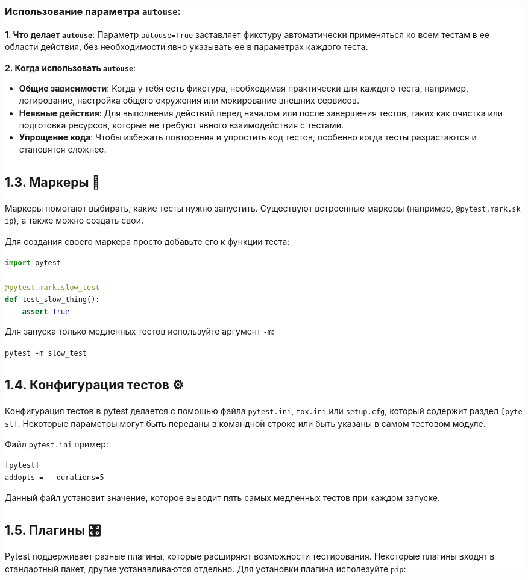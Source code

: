 ### Использование параметра `autouse`:

**1. Что делает `autouse`**:
Параметр `autouse=True` заставляет фикстуру автоматически применяться ко всем тестам в ее области действия, без необходимости явно указывать ее в параметрах каждого теста.

**2. Когда использовать `autouse`**:
- **Общие зависимости**: Когда у тебя есть фикстура, необходимая практически для каждого теста, например, логирование, настройка общего окружения или мокирование внешних сервисов.
- **Неявные действия**: Для выполнения действий перед началом или после завершения тестов, таких как очистка или подготовка ресурсов, которые не требуют явного взаимодействия с тестами.
- **Упрощение кода**: Чтобы избежать повторения и упростить код тестов, особенно когда тесты разрастаются и становятся сложнее.


## 1.3. Маркеры 📍

Маркеры помогают выбирать, какие тесты нужно запустить. Существуют встроенные маркеры (например, `@pytest.mark.skip`), а также можно создать свои.

Для создания своего маркера просто добавьте его к функции теста:

```python
import pytest

@pytest.mark.slow_test
def test_slow_thing():
    assert True
```

Для запуска только медленных тестов используйте аргумент `-m`:

```
pytest -m slow_test
```

## 1.4. Конфигурация тестов ⚙️

Конфигурация тестов в pytest делается с помощью файла `pytest.ini`, `tox.ini` или `setup.cfg`, который содержит раздел `[pytest]`. Некоторые параметры могут быть переданы в командной строке или быть указаны в самом тестовом модуле.

Файл `pytest.ini` пример:

```
[pytest]
addopts = --durations=5
```

Данный файл установит значение, которое выводит пять самых медленных тестов при каждом запуске. 

## 1.5. Плагины 🎛

Pytest поддерживает разные плагины, которые расширяют возможности тестирования. Некоторые плагины входят в стандартный пакет, другие устанавливаются отдельно. Для установки плагина исполезуйте `pip`:
